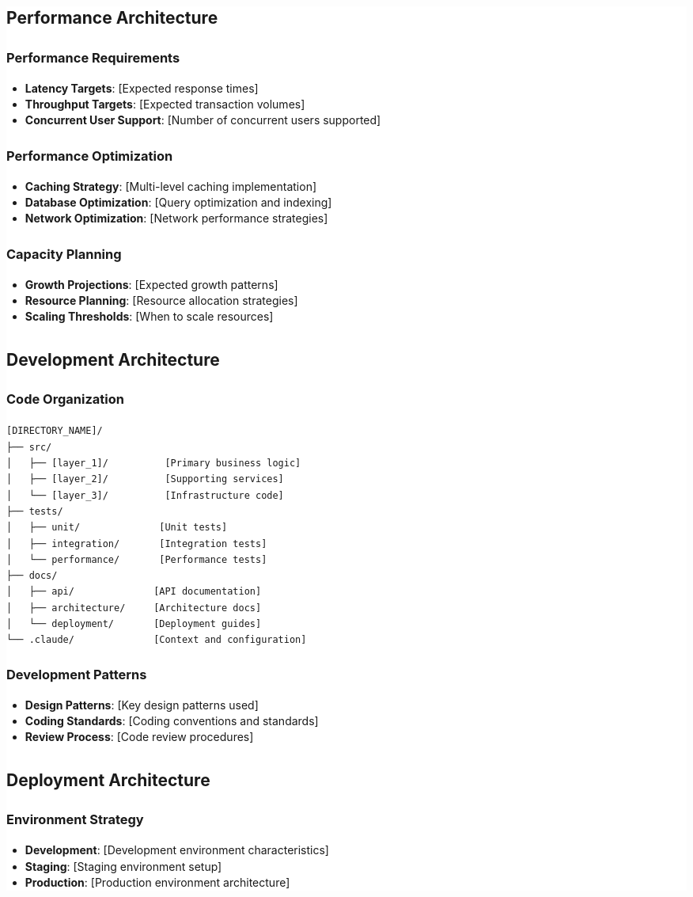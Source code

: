 ## Performance Architecture

### Performance Requirements
- **Latency Targets**: [Expected response times]
- **Throughput Targets**: [Expected transaction volumes]
- **Concurrent User Support**: [Number of concurrent users supported]

### Performance Optimization
- **Caching Strategy**: [Multi-level caching implementation]
- **Database Optimization**: [Query optimization and indexing]
- **Network Optimization**: [Network performance strategies]

### Capacity Planning
- **Growth Projections**: [Expected growth patterns]
- **Resource Planning**: [Resource allocation strategies]
- **Scaling Thresholds**: [When to scale resources]

## Development Architecture

### Code Organization
```
[DIRECTORY_NAME]/
├── src/
│   ├── [layer_1]/          [Primary business logic]
│   ├── [layer_2]/          [Supporting services]
│   └── [layer_3]/          [Infrastructure code]
├── tests/
│   ├── unit/              [Unit tests]
│   ├── integration/       [Integration tests]
│   └── performance/       [Performance tests]
├── docs/
│   ├── api/              [API documentation]
│   ├── architecture/     [Architecture docs]
│   └── deployment/       [Deployment guides]
└── .claude/              [Context and configuration]
```

### Development Patterns
- **Design Patterns**: [Key design patterns used]
- **Coding Standards**: [Coding conventions and standards]
- **Review Process**: [Code review procedures]

## Deployment Architecture

### Environment Strategy
- **Development**: [Development environment characteristics]
- **Staging**: [Staging environment setup]
- **Production**: [Production environment architecture]
